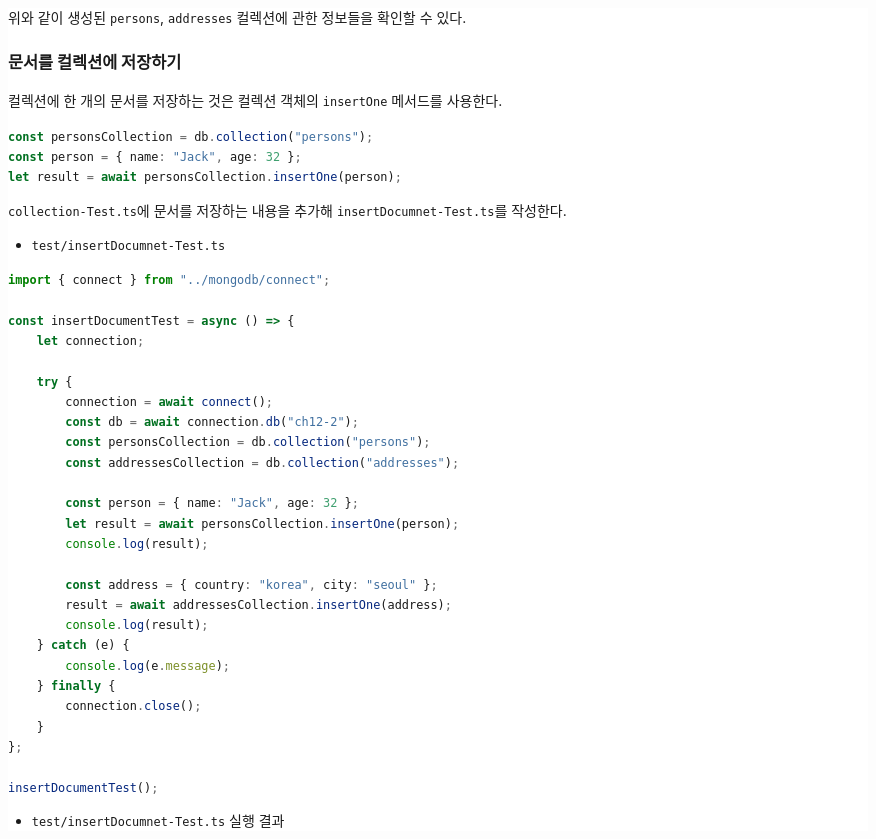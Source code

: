 위와 같이 생성된 `persons`, `addresses` 컬렉션에 관한 정보들을 확인할 수 있다.<br/>

### 문서를 컬렉션에 저장하기

컬렉션에 한 개의 문서를 저장하는 것은 컬렉션 객체의 `insertOne` 메서드를 사용한다.<br/>

```typescript
const personsCollection = db.collection("persons");
const person = { name: "Jack", age: 32 };
let result = await personsCollection.insertOne(person);
```

`collection-Test.ts`에 문서를 저장하는 내용을 추가해 `insertDocumnet-Test.ts`를 작성한다.<br/>

-   `test/insertDocumnet-Test.ts`

```typescript
import { connect } from "../mongodb/connect";

const insertDocumentTest = async () => {
    let connection;

    try {
        connection = await connect();
        const db = await connection.db("ch12-2");
        const personsCollection = db.collection("persons");
        const addressesCollection = db.collection("addresses");

        const person = { name: "Jack", age: 32 };
        let result = await personsCollection.insertOne(person);
        console.log(result);

        const address = { country: "korea", city: "seoul" };
        result = await addressesCollection.insertOne(address);
        console.log(result);
    } catch (e) {
        console.log(e.message);
    } finally {
        connection.close();
    }
};

insertDocumentTest();
```

-   `test/insertDocumnet-Test.ts` 실행 결과
